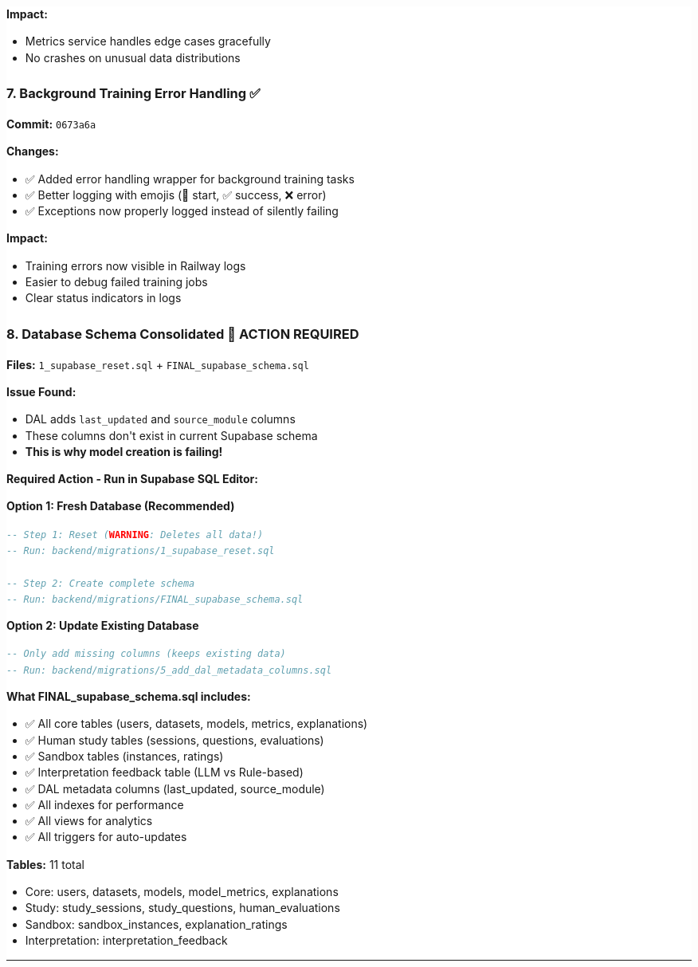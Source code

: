**Impact:**
- Metrics service handles edge cases gracefully
- No crashes on unusual data distributions

### 7. Background Training Error Handling ✅
**Commit:** `0673a6a`

**Changes:**
- ✅ Added error handling wrapper for background training tasks
- ✅ Better logging with emojis (🚀 start, ✅ success, ❌ error)
- ✅ Exceptions now properly logged instead of silently failing

**Impact:**
- Training errors now visible in Railway logs
- Easier to debug failed training jobs
- Clear status indicators in logs

### 8. Database Schema Consolidated 🚨 ACTION REQUIRED
**Files:** `1_supabase_reset.sql` + `FINAL_supabase_schema.sql`

**Issue Found:**
- DAL adds `last_updated` and `source_module` columns
- These columns don't exist in current Supabase schema
- **This is why model creation is failing!**

**Required Action - Run in Supabase SQL Editor:**

**Option 1: Fresh Database (Recommended)**
```sql
-- Step 1: Reset (WARNING: Deletes all data!)
-- Run: backend/migrations/1_supabase_reset.sql

-- Step 2: Create complete schema
-- Run: backend/migrations/FINAL_supabase_schema.sql
```

**Option 2: Update Existing Database**
```sql
-- Only add missing columns (keeps existing data)
-- Run: backend/migrations/5_add_dal_metadata_columns.sql
```

**What FINAL_supabase_schema.sql includes:**
- ✅ All core tables (users, datasets, models, metrics, explanations)
- ✅ Human study tables (sessions, questions, evaluations)
- ✅ Sandbox tables (instances, ratings)
- ✅ Interpretation feedback table (LLM vs Rule-based)
- ✅ DAL metadata columns (last_updated, source_module)
- ✅ All indexes for performance
- ✅ All views for analytics
- ✅ All triggers for auto-updates

**Tables:** 11 total
- Core: users, datasets, models, model_metrics, explanations
- Study: study_sessions, study_questions, human_evaluations
- Sandbox: sandbox_instances, explanation_ratings
- Interpretation: interpretation_feedback

---